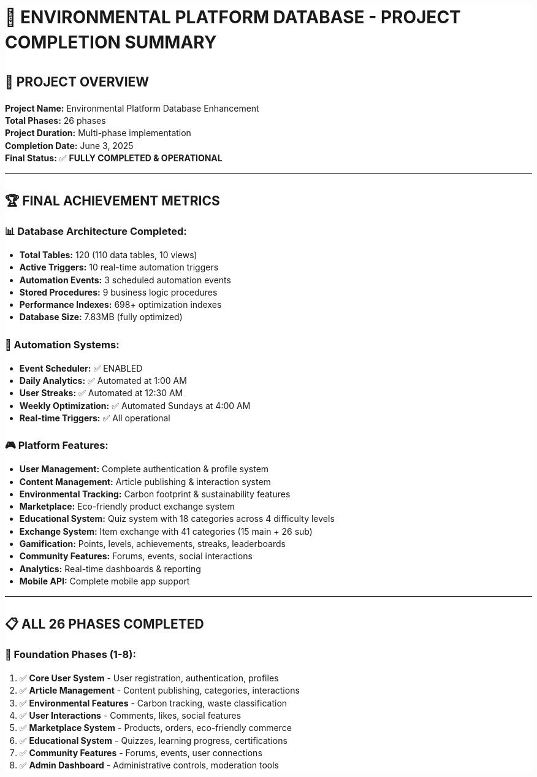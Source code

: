 # 🎊 ENVIRONMENTAL PLATFORM DATABASE - PROJECT COMPLETION SUMMARY

## 🌟 PROJECT OVERVIEW
**Project Name:** Environmental Platform Database Enhancement  
**Total Phases:** 26 phases  
**Project Duration:** Multi-phase implementation  
**Completion Date:** June 3, 2025  
**Final Status:** ✅ **FULLY COMPLETED & OPERATIONAL**

---

## 🏆 FINAL ACHIEVEMENT METRICS

### **📊 Database Architecture Completed:**
- **Total Tables:** 120 (110 data tables, 10 views)
- **Active Triggers:** 10 real-time automation triggers
- **Automation Events:** 3 scheduled automation events
- **Stored Procedures:** 9 business logic procedures  
- **Performance Indexes:** 698+ optimization indexes
- **Database Size:** 7.83MB (fully optimized)

### **🔧 Automation Systems:**
- **Event Scheduler:** ✅ ENABLED
- **Daily Analytics:** ✅ Automated at 1:00 AM
- **User Streaks:** ✅ Automated at 12:30 AM  
- **Weekly Optimization:** ✅ Automated Sundays at 4:00 AM
- **Real-time Triggers:** ✅ All operational

### **🎮 Platform Features:**
- **User Management:** Complete authentication & profile system
- **Content Management:** Article publishing & interaction system
- **Environmental Tracking:** Carbon footprint & sustainability features
- **Marketplace:** Eco-friendly product exchange system
- **Educational System:** Quiz system with 18 categories across 4 difficulty levels
- **Exchange System:** Item exchange with 41 categories (15 main + 26 sub)
- **Gamification:** Points, levels, achievements, streaks, leaderboards
- **Community Features:** Forums, events, social interactions
- **Analytics:** Real-time dashboards & reporting
- **Mobile API:** Complete mobile app support

---

## 📋 ALL 26 PHASES COMPLETED

### **🔰 Foundation Phases (1-8):**
1. ✅ **Core User System** - User registration, authentication, profiles
2. ✅ **Article Management** - Content publishing, categories, interactions  
3. ✅ **Environmental Features** - Carbon tracking, waste classification
4. ✅ **User Interactions** - Comments, likes, social features
5. ✅ **Marketplace System** - Products, orders, eco-friendly commerce
6. ✅ **Educational System** - Quizzes, learning progress, certifications
7. ✅ **Community Features** - Forums, events, user connections
8. ✅ **Admin Dashboard** - Administrative controls, moderation tools
